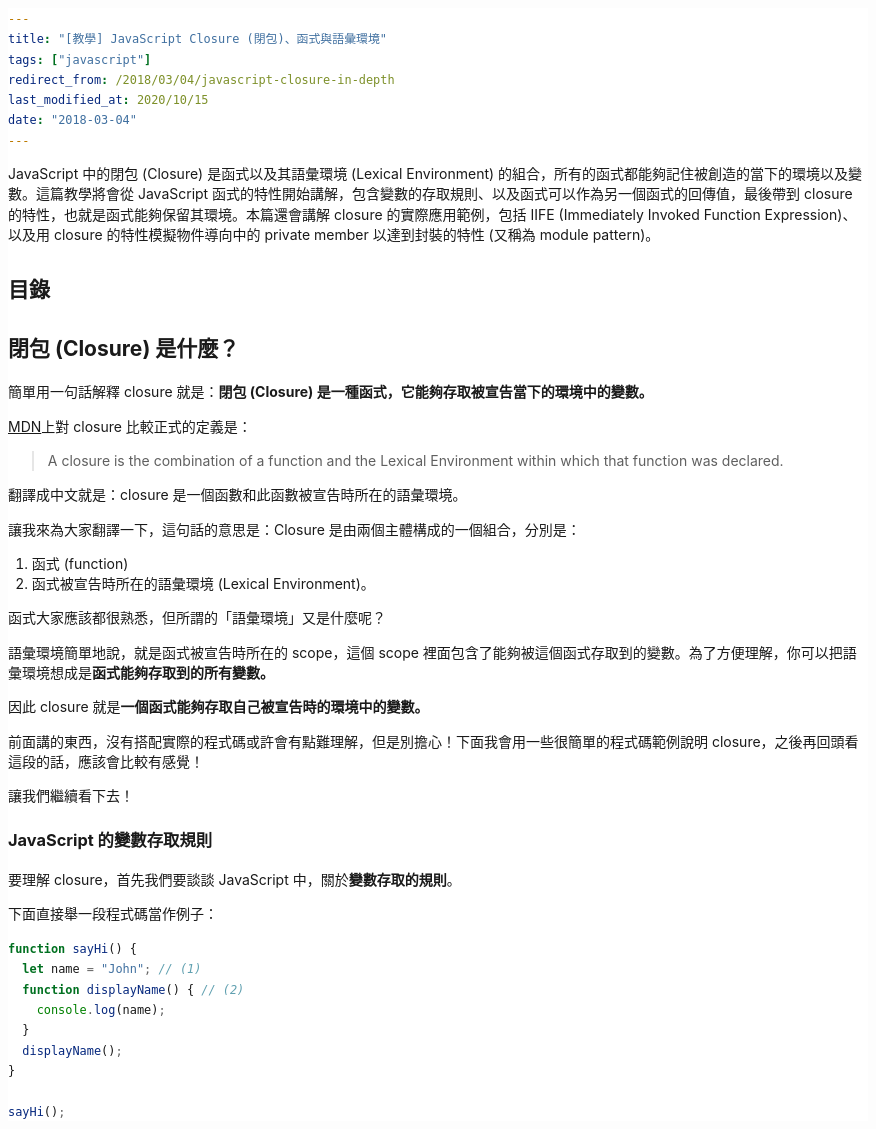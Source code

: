 ```yaml
---
title: "[教學] JavaScript Closure (閉包)、函式與語彙環境"
tags: ["javascript"]
redirect_from: /2018/03/04/javascript-closure-in-depth
last_modified_at: 2020/10/15
date: "2018-03-04"
---
```


JavaScript 中的閉包 (Closure) 是函式以及其語彙環境 (Lexical Environment) 的組合，所有的函式都能夠記住被創造的當下的環境以及變數。這篇教學將會從 JavaScript 函式的特性開始講解，包含變數的存取規則、以及函式可以作為另一個函式的回傳值，最後帶到 closure 的特性，也就是函式能夠保留其環境。本篇還會講解 closure 的實際應用範例，包括 IIFE (Immediately Invoked Function Expression)、以及用 closure 的特性模擬物件導向中的 private member 以達到封裝的特性 (又稱為 module pattern)。

## 目錄

```toc
```

## 閉包 (Closure) 是什麼？

簡單用一句話解釋 closure 就是：**閉包 (Closure) 是一種函式，它能夠存取被宣告當下的環境中的變數。**

[MDN](https://developer.mozilla.org/en-US/docs/Web/JavaScript/Closures)上對 closure 比較正式的定義是：

> A closure is the combination of a function and the Lexical Environment within which that function was declared.

翻譯成中文就是：closure 是一個函數和此函數被宣告時所在的語彙環境。

讓我來為大家翻譯一下，這句話的意思是：Closure 是由兩個主體構成的一個組合，分別是：

1. 函式 (function)
2. 函式被宣告時所在的語彙環境 (Lexical Environment)。

函式大家應該都很熟悉，但所謂的「語彙環境」又是什麼呢？

語彙環境簡單地說，就是函式被宣告時所在的 scope，這個 scope 裡面包含了能夠被這個函式存取到的變數。為了方便理解，你可以把語彙環境想成是**函式能夠存取到的所有變數。**

因此 closure 就是**一個函式能夠存取自己被宣告時的環境中的變數。**

前面講的東西，沒有搭配實際的程式碼或許會有點難理解，但是別擔心！下面我會用一些很簡單的程式碼範例說明 closure，之後再回頭看這段的話，應該會比較有感覺！

讓我們繼續看下去！

### JavaScript 的變數存取規則

要理解 closure，首先我們要談談 JavaScript 中，關於**變數存取的規則**。

下面直接舉一段程式碼當作例子：

```Javascript
function sayHi() {
  let name = "John"; // (1)
  function displayName() { // (2)
    console.log(name);
  }
  displayName();
}

sayHi();
```
